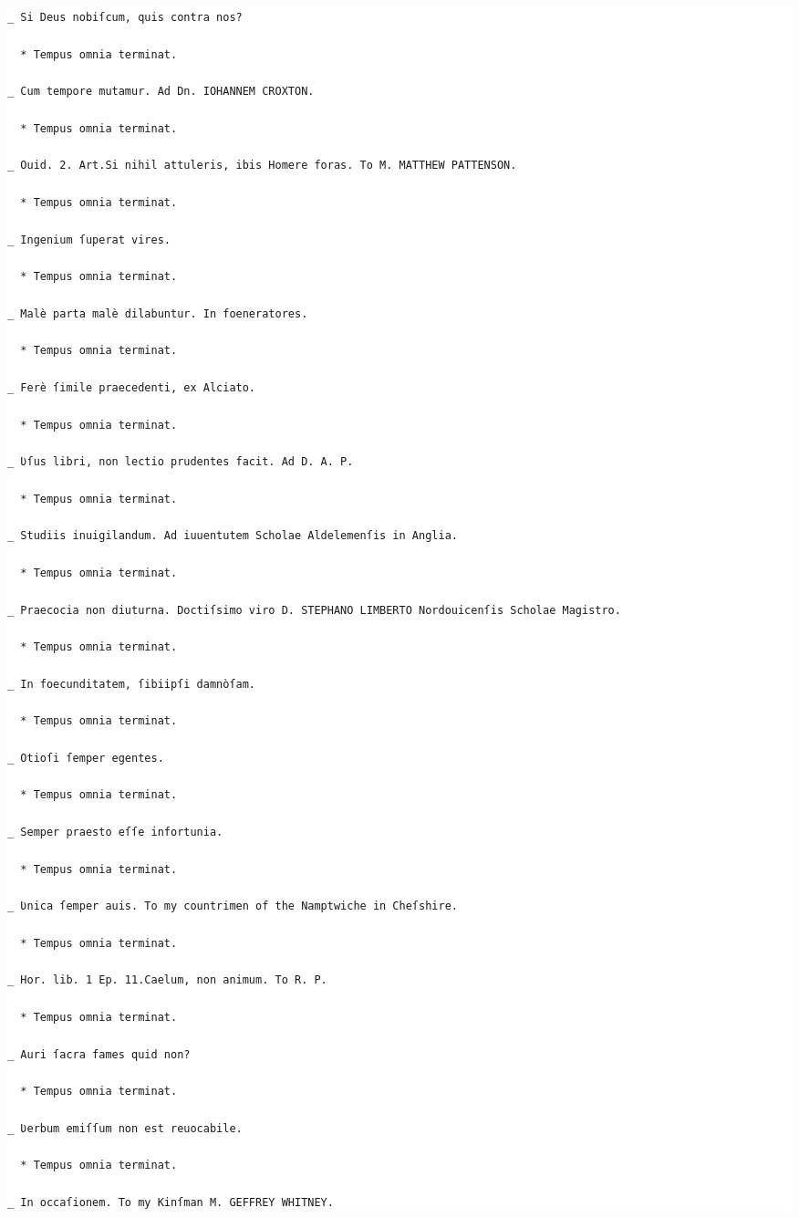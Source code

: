     _ Si Deus nobiſcum, quis contra nos?

      * Tempus omnia terminat.

    _ Cum tempore mutamur. Ad Dn. IOHANNEM CROXTON.

      * Tempus omnia terminat.

    _ Ouid. 2. Art.Si nihil attuleris, ibis Homere foras. To M. MATTHEW PATTENSON.

      * Tempus omnia terminat.

    _ Ingenium ſuperat vires.

      * Tempus omnia terminat.

    _ Malè parta malè dilabuntur. In foeneratores.

      * Tempus omnia terminat.

    _ Ferè ſimile praecedenti, ex Alciato.

      * Tempus omnia terminat.

    _ Ʋſus libri, non lectio prudentes facit. Ad D. A. P.

      * Tempus omnia terminat.

    _ Studiis inuigilandum. Ad iuuentutem Scholae Aldelemenſis in Anglia.

      * Tempus omnia terminat.

    _ Praecocia non diuturna. Doctiſsimo viro D. STEPHANO LIMBERTO Nordouicenſis Scholae Magistro.

      * Tempus omnia terminat.

    _ In foecunditatem, ſibiipſi damnòſam.

      * Tempus omnia terminat.

    _ Otioſi ſemper egentes.

      * Tempus omnia terminat.

    _ Semper praesto eſſe infortunia.

      * Tempus omnia terminat.

    _ Ʋnica ſemper auis. To my countrimen of the Namptwiche in Cheſshire.

      * Tempus omnia terminat.

    _ Hor. lib. 1 Ep. 11.Caelum, non animum. To R. P.

      * Tempus omnia terminat.

    _ Auri ſacra fames quid non?

      * Tempus omnia terminat.

    _ Ʋerbum emiſſum non est reuocabile.

      * Tempus omnia terminat.

    _ In occaſionem. To my Kinſman M. GEFFREY WHITNEY.
